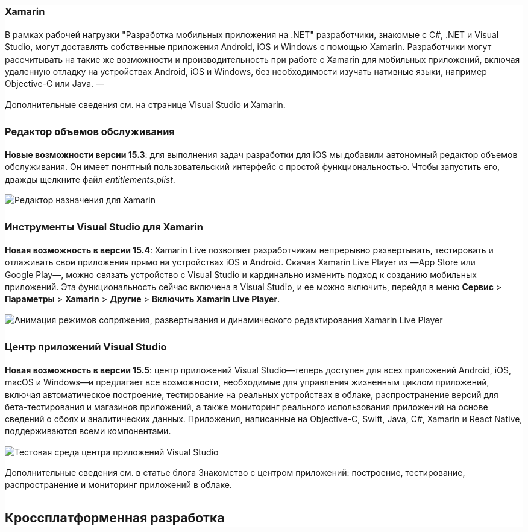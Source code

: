### <a name="xamarin"></a>Xamarin

В рамках рабочей нагрузки "Разработка мобильных приложения на .NET" разработчики, знакомые с C#, .NET и Visual Studio, могут доставлять собственные приложения Android, iOS и Windows с помощью Xamarin. Разработчики могут рассчитывать на такие же возможности и производительность при работе с Xamarin для мобильных приложений, включая удаленную отладку на устройствах Android, iOS и Windows, без необходимости изучать нативные языки, например Objective-C или Java. &mdash;

Дополнительные сведения см. на странице [Visual Studio и Xamarin](../cross-platform/visual-studio-and-xamarin.md).

### <a name="entitlements-editor"></a>Редактор объемов обслуживания

**Новые возможности версии 15.3**: для выполнения задач разработки для iOS мы добавили автономный редактор объемов обслуживания. Он имеет понятный пользовательский интерфейс с простой функциональностью. Чтобы запустить его, дважды щелкните файл *entitlements.plist*.

![Редактор назначения для Xamarin](../ide/media/xamarin-entitlements-editor.png)

### <a name="visual-studio-tools-for-xamarin"></a>Инструменты Visual Studio для Xamarin

**Новая возможность в версии 15.4**: Xamarin Live позволяет разработчикам непрерывно развертывать, тестировать и отлаживать свои приложения прямо на устройствах iOS и Android. Скачав Xamarin Live Player из &mdash;App Store или Google Play&mdash;, можно связать устройство с Visual Studio и кардинально изменить подход к созданию мобильных приложений. Эта функциональность сейчас включена в Visual Studio, и ее можно включить, перейдя в меню **Сервис** > **Параметры** > **Xamarin** > **Другие** > **Включить Xamarin Live Player**.

![Анимация режимов сопряжения, развертывания и динамического редактирования Xamarin Live Player](../ide/media/xamarinliveplayer.gif)

### <a name="visual-studio-app-center"></a>Центр приложений Visual Studio

**Новая возможность в версии 15.5**: центр приложений Visual Studio&mdash;теперь доступен для всех приложений Android, iOS, macOS и Windows&mdash;и предлагает все возможности, необходимые для управления жизненным циклом приложений, включая автоматическое построение, тестирование на реальных устройствах в облаке, распространение версий для бета-тестирования и магазинов приложений, а также мониторинг реального использования приложений на основе сведений о сбоях и аналитических данных. Приложения, написанные на Objective-C, Swift, Java, C#, Xamarin и React Native, поддерживаются всеми компонентами.

  ![Тестовая среда центра приложений Visual Studio](../ide/media/app-center-test-env.png)

Дополнительные сведения см. в статье блога [Знакомство с центром приложений: построение, тестирование, распространение и мониторинг приложений в облаке](https://blogs.msdn.microsoft.com/vsappcenter/introducing-visual-studio-app-center/).

## <a name="cross-platform-development"></a>Кроссплатформенная разработка

